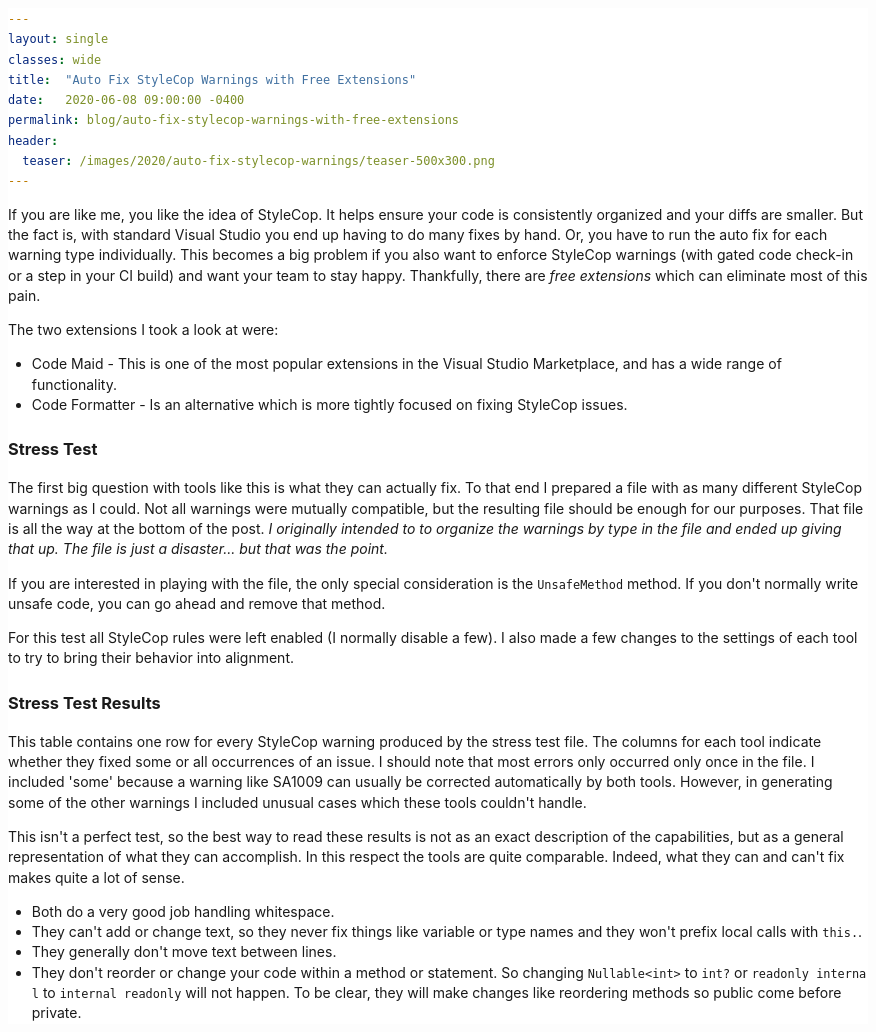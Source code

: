 ```yaml
---
layout: single
classes: wide
title:  "Auto Fix StyleCop Warnings with Free Extensions"
date:   2020-06-08 09:00:00 -0400
permalink: blog/auto-fix-stylecop-warnings-with-free-extensions
header:
  teaser: /images/2020/auto-fix-stylecop-warnings/teaser-500x300.png
---
```


If you are like me, you like the idea of StyleCop. It helps ensure your code is consistently organized and your diffs are smaller. But the fact is, with standard Visual Studio you end up having to do many fixes by hand. Or, you have to run the auto fix for each warning type individually. This becomes a big problem if you also want to enforce StyleCop warnings (with gated code check-in or a step in your CI build) and want your team to stay happy. Thankfully, there are *free extensions* which can eliminate most of this pain. 

The two extensions I took a look at were:
* Code Maid - This is one of the most popular extensions in the Visual Studio Marketplace, and has a wide range of functionality.
* Code Formatter - Is an alternative which is more tightly focused on fixing StyleCop issues.

### Stress Test

The first big question with tools like this is what they can actually fix.
To that end I prepared a file with as many different StyleCop warnings as I could. Not all warnings were mutually compatible, but the resulting file should be enough for our purposes. That file is all the way at the bottom of the post. *I originally intended to to organize the warnings by type in the file and ended up giving that up. The file is just a disaster... but that was the point.*

If you are interested in playing with the file, the only special consideration is the `UnsafeMethod` method. If you don't normally write unsafe code, you can go ahead and remove that method.

For this test all StyleCop rules were left enabled (I normally disable a few). I also made a few changes to the settings of each tool to try to bring their behavior into alignment.

### Stress Test Results

This table contains one row for every StyleCop warning produced by the stress test file. The columns for each tool indicate whether they fixed some or all occurrences of an issue. I should note that most errors only occurred only once in the file. I included 'some' because a warning like SA1009 can usually be corrected automatically by both tools. However, in generating some of the other warnings I included unusual cases which these tools couldn't handle. 

This isn't a perfect test, so the best way to read these results is not as an exact description of the capabilities, but as a general representation of what they can accomplish. In this respect the tools are quite comparable. Indeed, what they can and can't fix makes quite a lot of sense.

* Both do a very good job handling whitespace.
* They can't add or change text, so they never fix things like variable or type names and they won't prefix local calls with `this.`.
* They generally don't move text between lines.
* They don't reorder or change your code within a method or statement. So changing `Nullable<int>` to `int?` or `readonly internal` to `internal readonly` will not happen. To be clear, they will make changes like reordering methods so public come before private.
